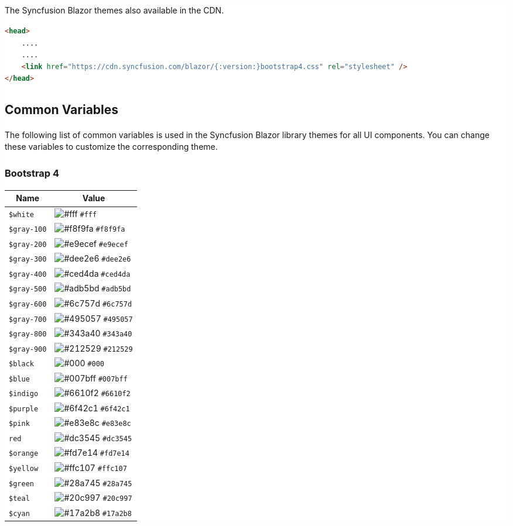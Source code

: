 The Syncfusion Blazor themes also available in the CDN.

```html
<head>
    ....
    ....
    <link href="https://cdn.syncfusion.com/blazor/{:version:}bootstrap4.css" rel="stylesheet" />
</head>
```

## Common Variables

The following list of common variables is used in the Syncfusion Blazor library themes for all UI components. You can change these variables to customize the corresponding theme.

### Bootstrap 4

| Name | Value |
| ------------- | ------------- |
| `$white` | ![#fff](https://ej2.syncfusion.com/download/documentation/svg/fff.svg) `#fff` |
| `$gray-100` | ![#f8f9fa](https://ej2.syncfusion.com/download/documentation/svg/f8f9fa.svg) `#f8f9fa` |
| `$gray-200` | ![#e9ecef](https://ej2.syncfusion.com/download/documentation/svg/e9ecef.svg) `#e9ecef` |
| `$gray-300` | ![#dee2e6](https://ej2.syncfusion.com/download/documentation/svg/dee2e6.svg) `#dee2e6` |
| `$gray-400` | ![#ced4da](https://ej2.syncfusion.com/download/documentation/svg/ced4da.svg) `#ced4da` |
| `$gray-500` | ![#adb5bd](https://ej2.syncfusion.com/download/documentation/svg/adb5bd.svg) `#adb5bd` |
| `$gray-600` | ![#6c757d](https://ej2.syncfusion.com/download/documentation/svg/6c757d.svg) `#6c757d` |
| `$gray-700` | ![#495057](https://ej2.syncfusion.com/download/documentation/svg/495057.svg) `#495057` |
| `$gray-800` | ![#343a40](https://ej2.syncfusion.com/download/documentation/svg/343a40.svg) `#343a40` |
| `$gray-900` | ![#212529](https://ej2.syncfusion.com/download/documentation/svg/212529.svg) `#212529` |
| `$black` | ![#000](https://ej2.syncfusion.com/download/documentation/svg/000.svg) `#000` |
| `$blue` | ![#007bff](https://ej2.syncfusion.com/download/documentation/svg/007bff.svg) `#007bff` |
| `$indigo` | ![#6610f2](https://ej2.syncfusion.com/download/documentation/svg/6610f2.svg) `#6610f2` |
| `$purple` | ![#6f42c1](https://ej2.syncfusion.com/download/documentation/svg/6f42c1.svg) `#6f42c1` |
| `$pink` | ![#e83e8c](https://ej2.syncfusion.com/download/documentation/svg/e83e8c.svg) `#e83e8c` |
| `red` | ![#dc3545](https://ej2.syncfusion.com/download/documentation/svg/dc3545.svg) `#dc3545` |
| `$orange` | ![#fd7e14](https://ej2.syncfusion.com/download/documentation/svg/fd7e14.svg) `#fd7e14` |
| `$yellow` | ![#ffc107](https://ej2.syncfusion.com/download/documentation/svg/ffc107.svg) `#ffc107` |
| `$green` | ![#28a745](https://ej2.syncfusion.com/download/documentation/svg/28a745.svg) `#28a745` |
| `$teal` | ![#20c997](https://ej2.syncfusion.com/download/documentation/svg/20c997.svg) `#20c997` |
| `$cyan` | ![#17a2b8](https://ej2.syncfusion.com/download/documentation/svg/17a2b8.svg) `#17a2b8` |
